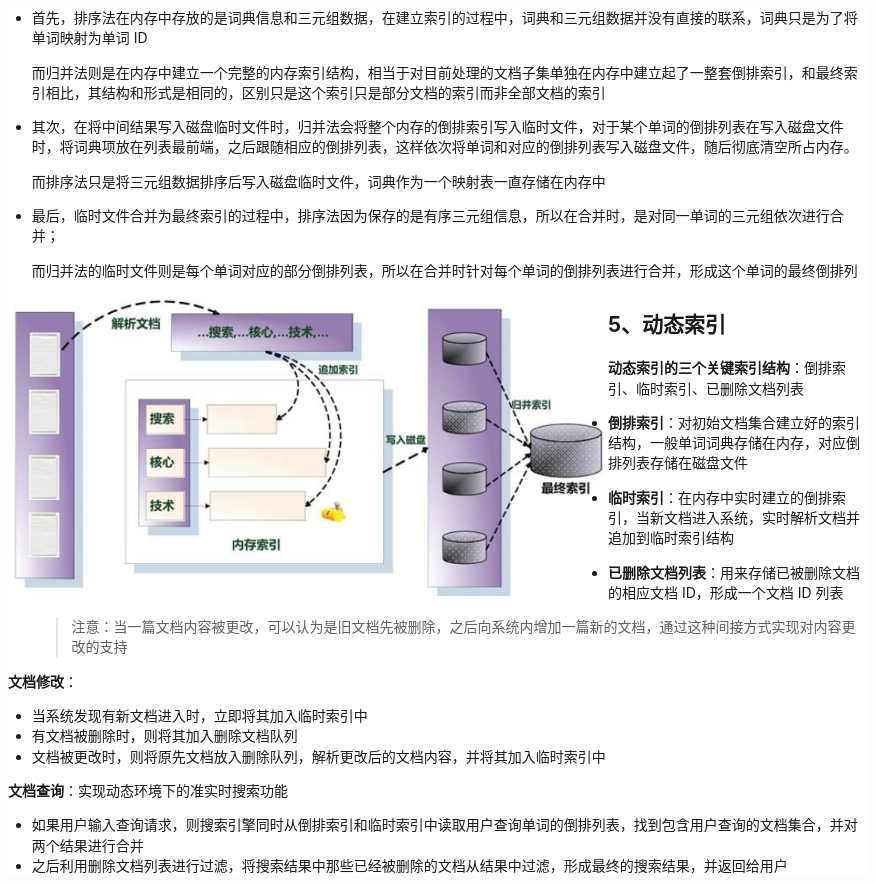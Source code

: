 - 首先，排序法在内存中存放的是词典信息和三元组数据，在建立索引的过程中，词典和三元组数据并没有直接的联系，词典只是为了将单词映射为单词 ID

  而归并法则是在内存中建立一个完整的内存索引结构，相当于对目前处理的文档子集单独在内存中建立起了一整套倒排索引，和最终索引相比，其结构和形式是相同的，区别只是这个索引只是部分文档的索引而非全部文档的索引

- 其次，在将中间结果写入磁盘临时文件时，归并法会将整个内存的倒排索引写入临时文件，对于某个单词的倒排列表在写入磁盘文件时，将词典项放在列表最前端，之后跟随相应的倒排列表，这样依次将单词和对应的倒排列表写入磁盘文件，随后彻底清空所占内存。

  而排序法只是将三元组数据排序后写入磁盘临时文件，词典作为一个映射表一直存储在内存中

- 最后，临时文件合并为最终索引的过程中，排序法因为保存的是有序三元组信息，所以在合并时，是对同一单词的三元组依次进行合并；

  而归并法的临时文件则是每个单词对应的部分倒排列表，所以在合并时针对每个单词的倒排列表进行合并，形成这个单词的最终倒排列

<img src="../../pics/search/search_21.png" align=left width=600>

## 5、动态索引

**动态索引的三个关键索引结构**：倒排索引、临时索引、已删除文档列表

- **倒排索引**：对初始文档集合建立好的索引结构，一般单词词典存储在内存，对应倒排列表存储在磁盘文件

- **临时索引**：在内存中实时建立的倒排索引，当新文档进入系统，实时解析文档并追加到临时索引结构

- **已删除文档列表**：用来存储已被删除文档的相应文档 ID，形成一个文档 ID 列表

  > 注意：当一篇文档内容被更改，可以认为是旧文档先被删除，之后向系统内增加一篇新的文档，通过这种间接方式实现对内容更改的支持

**文档修改**：

- 当系统发现有新文档进入时，立即将其加入临时索引中
- 有文档被删除时，则将其加入删除文档队列
- 文档被更改时，则将原先文档放入删除队列，解析更改后的文档内容，并将其加入临时索引中

**文档查询**：实现动态环境下的准实时搜索功能

- 如果用户输入查询请求，则搜索引擎同时从倒排索引和临时索引中读取用户查询单词的倒排列表，找到包含用户查询的文档集合，并对两个结果进行合并
- 之后利用删除文档列表进行过滤，将搜索结果中那些已经被删除的文档从结果中过滤，形成最终的搜索结果，并返回给用户
